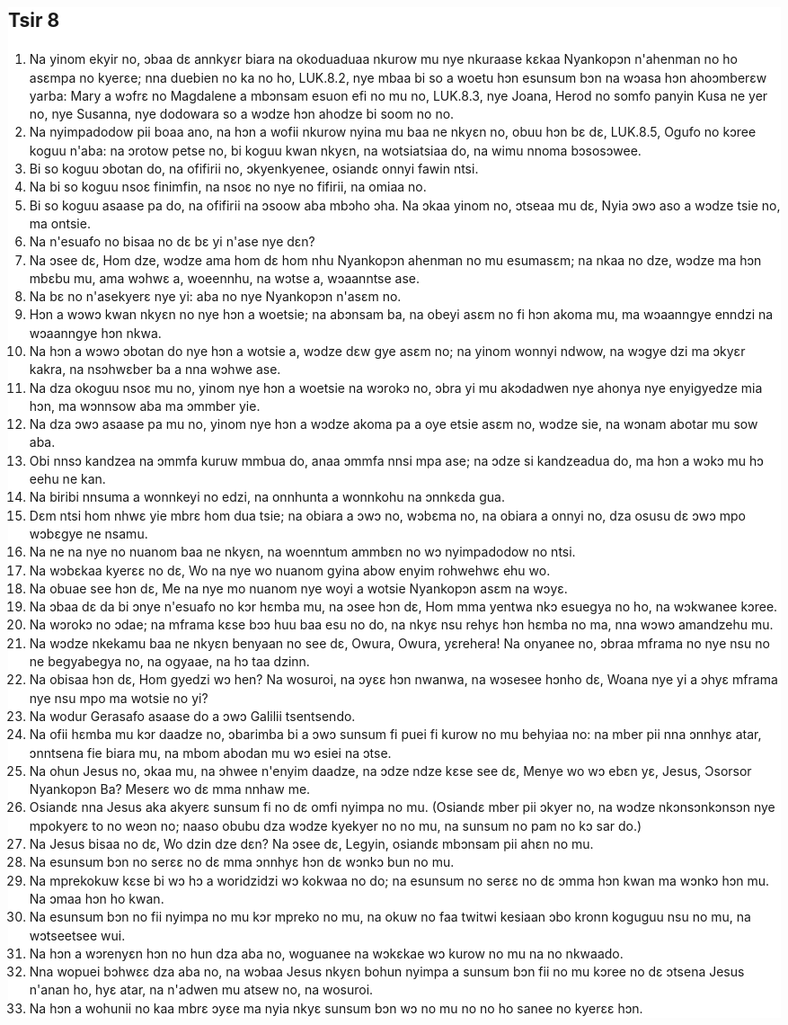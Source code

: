## Tsir 8

1. Na yinom ekyir no, ɔbaa dɛ annkyɛr biara na okoduaduaa nkurow mu nye nkuraase kɛkaa Nyankopɔn n'ahenman no ho asɛmpa no kyerɛe; nna duebien no ka no ho,
LUK.8.2, nye mbaa bi so a woetu hɔn esunsum bɔn na wɔasa hɔn ahoɔmberɛw yarba: Mary a wɔfrɛ no Magdalene a mbɔnsam esuon efi no mu no,
LUK.8.3, nye Joana, Herod no somfo panyin Kusa ne yer no, nye Susanna, nye dodowara so a wɔdze hɔn ahodze bi soom no no.
4. Na nyimpadodow pii boaa ano, na hɔn a wofii nkurow nyina mu baa ne nkyɛn no, obuu hɔn bɛ dɛ,
LUK.8.5, Ogufo no kɔree koguu n'aba: na ɔrotow petse no, bi koguu kwan nkyɛn, na wotsiatsiaa do, na wimu nnoma bɔsosɔwee.
6. Bi so koguu ɔbotan do, na ofifirii no, ɔkyenkyenee, osiandɛ onnyi fawin ntsi.
7. Na bi so koguu nsoɛ finimfin, na nsoɛ no nye no fifirii, na omiaa no.
8. Bi so koguu asaase pa do, na ofifirii na ɔsoow aba mbɔho ɔha.  Na ɔkaa yinom no, ɔtseaa mu dɛ, Nyia ɔwɔ aso a wɔdze tsie no, ma ontsie.
9. Na n'esuafo no bisaa no dɛ bɛ yi n'ase nye dɛn?
10. Na ɔsee dɛ, Hom dze, wɔdze ama hom dɛ hom nhu Nyankopɔn ahenman no mu esumasɛm; na nkaa no dze, wɔdze ma hɔn mbɛbu mu, ama wɔhwɛ a, woeennhu, na wɔtse a, wɔaanntse ase.
11. Na bɛ no n'asekyerɛ nye yi: aba no nye Nyankopɔn n'asɛm no.
12. Hɔn a wɔwɔ kwan nkyɛn no nye hɔn a woetsie; na abɔnsam ba, na obeyi asɛm no fi hɔn akoma mu, ma wɔaanngye enndzi na wɔaanngye hɔn nkwa.
13. Na hɔn a wɔwɔ ɔbotan do nye hɔn a wotsie a, wɔdze dɛw gye asɛm no; na yinom wonnyi ndwow, na wɔgye dzi ma ɔkyɛr kakra, na nsɔhwɛber ba a nna wɔhwe ase.
14. Na dza okoguu nsoɛ mu no, yinom nye hɔn a woetsie na wɔrokɔ no, ɔbra yi mu akɔdadwen nye ahonya nye enyigyedze mia hɔn, ma wɔnnsow aba ma ɔmmber yie.
15. Na dza ɔwɔ asaase pa mu no, yinom nye hɔn a wɔdze akoma pa a oye etsie asɛm no, wɔdze sie, na wɔnam abotar mu sow aba.
16. Obi nnsɔ kandzea na ɔmmfa kuruw mmbua do, anaa ɔmmfa nnsi mpa ase; na ɔdze si kandzeadua do, ma hɔn a wɔkɔ mu hɔ eehu ne kan.
17. Na biribi nnsuma a wonnkeyi no edzi, na onnhunta a wonnkohu na ɔnnkɛda gua.
18. Dɛm ntsi hom nhwɛ yie mbrɛ hom dua tsie; na obiara a ɔwɔ no, wɔbɛma no, na obiara a onnyi no, dza osusu dɛ ɔwɔ mpo wɔbɛgye ne nsamu.
19. Na ne na nye no nuanom baa ne nkyɛn, na woenntum ammbɛn no wɔ nyimpadodow no ntsi.
20. Na wɔbɛkaa kyerɛɛ no dɛ, Wo na nye wo nuanom gyina abow enyim rohwehwɛ ehu wo.
21. Na obuae see hɔn dɛ, Me na nye mo nuanom nye woyi a wotsie Nyankopɔn asɛm na wɔyɛ.
22. Na ɔbaa dɛ da bi ɔnye n'esuafo no kɔr hɛmba mu, na ɔsee hɔn dɛ, Hom mma yentwa nkɔ esuegya no ho, na wɔkwanee kɔree.
23. Na wɔrokɔ no ɔdae; na mframa kɛse bɔɔ huu baa esu no do, na nkyɛ nsu rehyɛ hɔn hɛmba no ma, nna wɔwɔ amandzehu mu.
24. Na wɔdze nkekamu baa ne nkyɛn benyaan no see dɛ, Owura, Owura, yɛrehera! Na onyanee no, ɔbraa mframa no nye nsu no ne begyabegya no, na ogyaae, na hɔ taa dzinn.
25. Na obisaa hɔn dɛ, Hom gyedzi wɔ hen?  Na wosuroi, na ɔyɛɛ hɔn nwanwa, na wɔsesee hɔnho dɛ, Woana nye yi a ɔhyɛ mframa nye nsu mpo ma wotsie no yi?
26. Na wodur Gerasafo asaase do a ɔwɔ Galilii tsentsendo.
27. Na ofii hɛmba mu kɔr daadze no, ɔbarimba bi a ɔwɔ sunsum fi puei fi kurow no mu behyiaa no: na mber pii nna ɔnnhyɛ atar, ɔnntsena fie biara mu, na mbom abodan mu wɔ esiei na ɔtse.
28. Na ohun Jesus no, ɔkaa mu, na ɔhwee n'enyim daadze, na ɔdze ndze kɛse see dɛ, Menye wo wɔ ebɛn yɛ, Jesus, Ɔsorsor Nyankopɔn Ba? Meserɛ wo dɛ mma nnhaw me.
29. Osiandɛ nna Jesus aka akyerɛ sunsum fi no dɛ omfi nyimpa no mu. (Osiandɛ mber pii ɔkyer no, na wɔdze nkɔnsɔnkɔnsɔn nye mpokyerɛ to no weɔn no; naaso obubu dza wɔdze kyekyer no no mu, na sunsum no pam no kɔ sar do.)
30. Na Jesus bisaa no dɛ, Wo dzin dze dɛn?  Na ɔsee dɛ, Legyin, osiandɛ mbɔnsam pii ahɛn no mu.
31. Na esunsum bɔn no serɛɛ no dɛ mma ɔnnhyɛ hɔn dɛ wɔnkɔ bun no mu.
32. Na mprekokuw kɛse bi wɔ hɔ a woridzidzi wɔ kokwaa no do; na esunsum no serɛɛ no dɛ ɔmma hɔn kwan ma wɔnkɔ hɔn mu. Na ɔmaa hɔn ho kwan.
33. Na esunsum bɔn no fii nyimpa no mu kɔr mpreko no mu, na okuw no faa twitwi kesiaan ɔbo kronn koguguu nsu no mu, na wɔtseetsee wui.
34. Na hɔn a wɔrenyɛn hɔn no hun dza aba no, woguanee na wɔkɛkae wɔ kurow no mu na no nkwaado.
35. Nna wopuei bɔhwɛɛ dza aba no, na wɔbaa Jesus nkyɛn bohun nyimpa a sunsum bɔn fii no mu kɔree no dɛ ɔtsena Jesus n'anan ho, hyɛ atar, na n'adwen mu atsew no, na wosuroi.
36. Na hɔn a wohunii no kaa mbrɛ ɔyɛe ma nyia nkyɛ sunsum bɔn wɔ no mu no no ho sanee no kyerɛɛ hɔn.